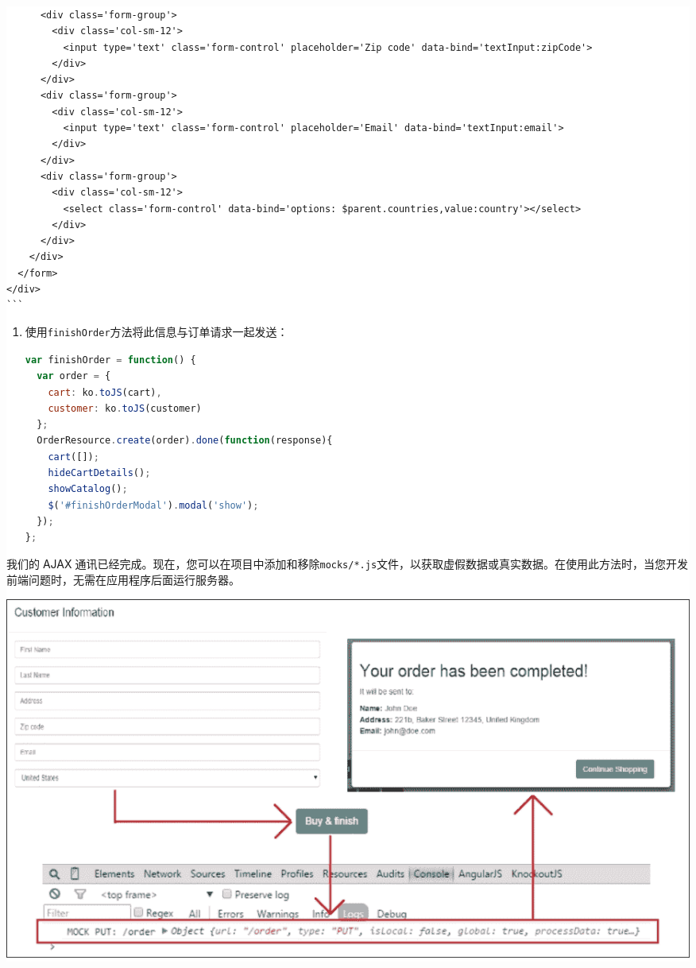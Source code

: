           <div class='form-group'>
            <div class='col-sm-12'>
              <input type='text' class='form-control' placeholder='Zip code' data-bind='textInput:zipCode'>
            </div>
          </div>
          <div class='form-group'>
            <div class='col-sm-12'>
              <input type='text' class='form-control' placeholder='Email' data-bind='textInput:email'>
            </div>
          </div>
          <div class='form-group'>
            <div class='col-sm-12'>
              <select class='form-control' data-bind='options: $parent.countries,value:country'></select>
            </div>
          </div>
        </div>
      </form>
    </div>
    ```

1.  使用`finishOrder`方法将此信息与订单请求一起发送：

    ```js
    var finishOrder = function() {
      var order = {
        cart: ko.toJS(cart),
        customer: ko.toJS(customer)
      };
      OrderResource.create(order).done(function(response){
        cart([]);
        hideCartDetails();
        showCatalog();
        $('#finishOrderModal').modal('show');
      });
    };
    ```

我们的 AJAX 通讯已经完成。现在，您可以在项目中添加和移除`mocks/*.js`文件，以获取虚假数据或真实数据。在使用此方法时，当您开发前端问题时，无需在应用程序后面运行服务器。

![将订单发送到服务器](img/7074OS_05_08.jpg)
